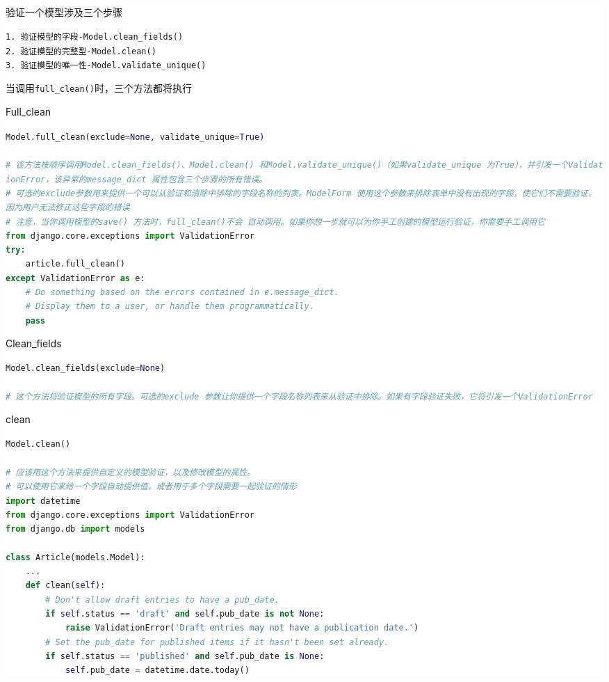 验证一个模型涉及三个步骤

```
1. 验证模型的字段-Model.clean_fields()
2. 验证模型的完整型-Model.clean()
3. 验证模型的唯一性-Model.validate_unique()
```

当调用`full_clean()`时，三个方法都将执行

Full_clean

```python
Model.full_clean(exclude=None, validate_unique=True)

# 该方法按顺序调用Model.clean_fields()、Model.clean() 和Model.validate_unique()（如果validate_unique 为True），并引发一个ValidationError，该异常的message_dict 属性包含三个步骤的所有错误。
# 可选的exclude参数用来提供一个可以从验证和清除中排除的字段名称的列表。ModelForm 使用这个参数来排除表单中没有出现的字段，使它们不需要验证，因为用户无法修正这些字段的错误
# 注意，当你调用模型的save() 方法时，full_clean()不会 自动调用。如果你想一步就可以为你手工创建的模型运行验证，你需要手工调用它
from django.core.exceptions import ValidationError
try:
    article.full_clean()
except ValidationError as e:
    # Do something based on the errors contained in e.message_dict.
    # Display them to a user, or handle them programmatically.
    pass
```

Clean_fields

```python
Model.clean_fields(exclude=None)

# 这个方法将验证模型的所有字段。可选的exclude 参数让你提供一个字段名称列表来从验证中排除。如果有字段验证失败，它将引发一个ValidationError
```

clean

```python
Model.clean()

# 应该用这个方法来提供自定义的模型验证，以及修改模型的属性。
# 可以使用它来给一个字段自动提供值，或者用于多个字段需要一起验证的情形
import datetime
from django.core.exceptions import ValidationError
from django.db import models

class Article(models.Model):
    ...
    def clean(self):
        # Don't allow draft entries to have a pub_date.
        if self.status == 'draft' and self.pub_date is not None:
            raise ValidationError('Draft entries may not have a publication date.')
        # Set the pub_date for published items if it hasn't been set already.
        if self.status == 'published' and self.pub_date is None:
            self.pub_date = datetime.date.today()
```
